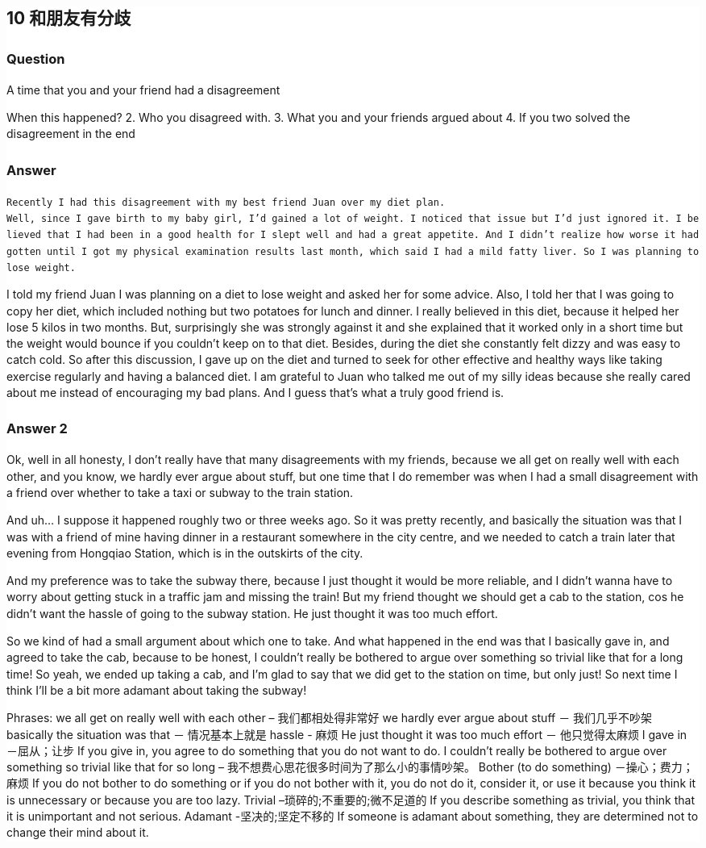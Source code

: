 ## 10 和朋友有分歧
### Question
A time that you and your friend had a disagreement

When this happened?
2. Who you disagreed with.
3. What you and your friends argued about
4. If you two solved the disagreement in the end

### Answer
    Recently I had this disagreement with my best friend Juan over my diet plan.
    Well, since I gave birth to my baby girl, I’d gained a lot of weight. I noticed that issue but I’d just ignored it. I believed that I had been in a good health for I slept well and had a great appetite. And I didn’t realize how worse it had gotten until I got my physical examination results last month, which said I had a mild fatty liver. So I was planning to lose weight.
   I told my friend Juan I was planning on a diet to lose weight and asked her for some advice. Also, I told her that I was going to copy her diet, which included nothing but two potatoes for lunch and dinner. I really believed in this diet, because it helped her lose 5 kilos in two months. But, surprisingly she was strongly against it and she explained that it worked only in a short time but the weight would bounce if you couldn’t keep on to that diet. Besides, during the diet she constantly felt dizzy and was easy to catch cold. So after this discussion, I gave up on the diet and turned to seek for other effective and healthy ways like taking exercise regularly and having a balanced diet.
I am grateful to Juan who talked me out of my silly ideas because she really cared about me instead of encouraging my bad plans. And I guess that’s what a truly good friend is.


### Answer 2 
Ok, well in all honesty, I don’t really have that many disagreements with my friends, because we all get on really well with each other, and you know, we hardly ever argue about stuff, but one time that I do remember was when I had a small disagreement with a friend over whether to take a taxi or subway to the train station.
 
And uh… I suppose it happened roughly two or three weeks ago. So it was pretty recently, and basically the situation was that I was with a friend of mine having dinner in a restaurant somewhere in the city centre, and we needed to catch a train later that evening from Hongqiao Station, which is in the outskirts of the city.
 
And my preference was to take the subway there, because I just thought it would be more reliable, and I didn’t wanna have to worry about getting stuck in a traffic jam and missing the train! But my friend thought we should get a cab to the station, cos he didn’t want the hassle of going to the subway station. He just thought it was too much effort.
 
So we kind of had a small argument about which one to take. And what happened in the end was that I basically gave in, and agreed to take the cab, because to be honest, I couldn’t really be bothered to argue over something so trivial like that for a long time! So yeah, we ended up taking a cab, and I’m glad to say that we did get to the station on time, but only just! So next time I think I’ll be a bit more adamant about taking the subway!
 
Phrases:
we all get on really well with each other – 我们都相处得非常好
we hardly ever argue about stuff － 我们几乎不吵架
basically the situation was that － 情况基本上就是
hassle - 麻烦
He just thought it was too much effort － 他只觉得太麻烦
I gave in －屈从；让步 If you give in, you agree to do something that you do not want to do.
I couldn’t really be bothered to argue over something so trivial like that for so long – 我不想费心思花很多时间为了那么小的事情吵架。
Bother (to do something) －操心；费力；麻烦 If you do not bother to do something or if you do not bother with it, you do not do it, consider it, or use it because you think it is unnecessary or because you are too lazy.
Trivial –琐碎的;不重要的;微不足道的 If you describe something as trivial, you think that it is unimportant and not serious. 
Adamant -坚决的;坚定不移的 If someone is adamant about something, they are determined not to change their mind about it.